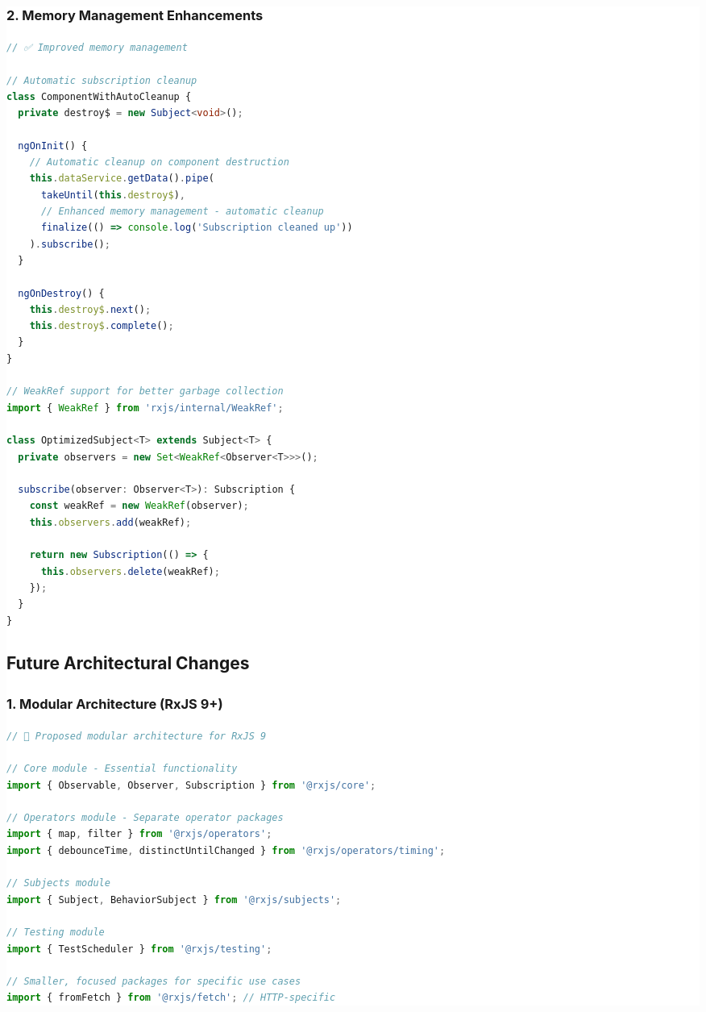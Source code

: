 ### 2. Memory Management Enhancements

```typescript
// ✅ Improved memory management

// Automatic subscription cleanup
class ComponentWithAutoCleanup {
  private destroy$ = new Subject<void>();
  
  ngOnInit() {
    // Automatic cleanup on component destruction
    this.dataService.getData().pipe(
      takeUntil(this.destroy$),
      // Enhanced memory management - automatic cleanup
      finalize(() => console.log('Subscription cleaned up'))
    ).subscribe();
  }
  
  ngOnDestroy() {
    this.destroy$.next();
    this.destroy$.complete();
  }
}

// WeakRef support for better garbage collection
import { WeakRef } from 'rxjs/internal/WeakRef';

class OptimizedSubject<T> extends Subject<T> {
  private observers = new Set<WeakRef<Observer<T>>>();
  
  subscribe(observer: Observer<T>): Subscription {
    const weakRef = new WeakRef(observer);
    this.observers.add(weakRef);
    
    return new Subscription(() => {
      this.observers.delete(weakRef);
    });
  }
}
```

## Future Architectural Changes

### 1. Modular Architecture (RxJS 9+)

```typescript
// 🔮 Proposed modular architecture for RxJS 9

// Core module - Essential functionality
import { Observable, Observer, Subscription } from '@rxjs/core';

// Operators module - Separate operator packages
import { map, filter } from '@rxjs/operators';
import { debounceTime, distinctUntilChanged } from '@rxjs/operators/timing';

// Subjects module
import { Subject, BehaviorSubject } from '@rxjs/subjects';

// Testing module
import { TestScheduler } from '@rxjs/testing';

// Smaller, focused packages for specific use cases
import { fromFetch } from '@rxjs/fetch'; // HTTP-specific
```